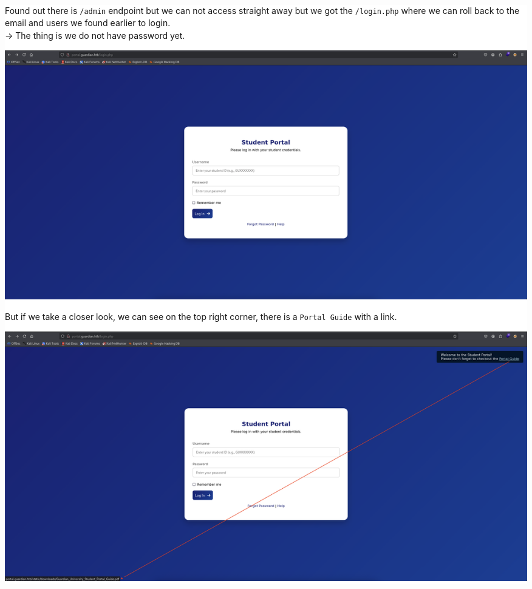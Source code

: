 Found out there is `/admin` endpoint but we can not access straight away but we got the `/login.php` where we can roll back to the email and users we found earlier to login. <br>
&rarr; The thing is we do not have password yet.

![Guardian Website](/assets/img/guardian-htb-release-area-machine/guardian-htb-release-area-machine_website-login.png)

But if we take a closer look, we can see on the top right corner, there is a `Portal Guide` with a link.

![Guardian Website](/assets/img/guardian-htb-release-area-machine/guardian-htb-release-area-machine_website-login-2.png)
